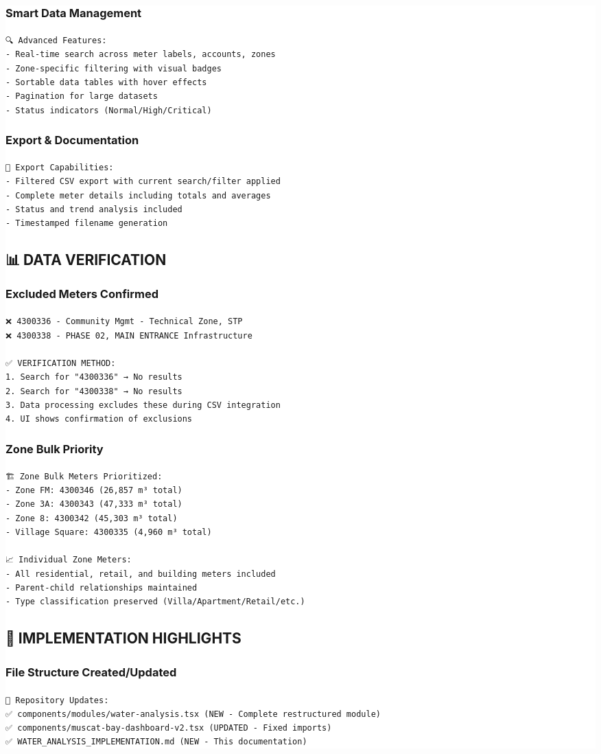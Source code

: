 ### **Smart Data Management**
```
🔍 Advanced Features:
- Real-time search across meter labels, accounts, zones
- Zone-specific filtering with visual badges
- Sortable data tables with hover effects
- Pagination for large datasets
- Status indicators (Normal/High/Critical)
```

### **Export & Documentation**
```
💾 Export Capabilities:
- Filtered CSV export with current search/filter applied
- Complete meter details including totals and averages
- Status and trend analysis included
- Timestamped filename generation
```

## 📊 DATA VERIFICATION

### **Excluded Meters Confirmed**
```
❌ 4300336 - Community Mgmt - Technical Zone, STP
❌ 4300338 - PHASE 02, MAIN ENTRANCE Infrastructure

✅ VERIFICATION METHOD:
1. Search for "4300336" → No results
2. Search for "4300338" → No results  
3. Data processing excludes these during CSV integration
4. UI shows confirmation of exclusions
```

### **Zone Bulk Priority**
```
🏗️ Zone Bulk Meters Prioritized:
- Zone FM: 4300346 (26,857 m³ total)
- Zone 3A: 4300343 (47,333 m³ total) 
- Zone 8: 4300342 (45,303 m³ total)
- Village Square: 4300335 (4,960 m³ total)

📈 Individual Zone Meters:
- All residential, retail, and building meters included
- Parent-child relationships maintained
- Type classification preserved (Villa/Apartment/Retail/etc.)
```

## 🎯 IMPLEMENTATION HIGHLIGHTS

### **File Structure Created/Updated**
```
📁 Repository Updates:
✅ components/modules/water-analysis.tsx (NEW - Complete restructured module)
✅ components/muscat-bay-dashboard-v2.tsx (UPDATED - Fixed imports)  
✅ WATER_ANALYSIS_IMPLEMENTATION.md (NEW - This documentation)
```
